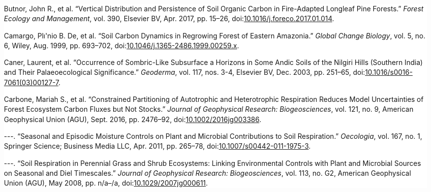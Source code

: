 Butnor, John R., et al. “Vertical Distribution and Persistence of Soil
Organic Carbon in Fire-Adapted Longleaf Pine Forests.” *Forest Ecology
and Management*, vol. 390, Elsevier BV, Apr. 2017, pp. 15–26,
doi:[10.1016/j.foreco.2017.01.014](https://doi.org/10.1016/j.foreco.2017.01.014).

</div>

<div id="ref-De_Camargo_1999">

Camargo, Plı'nio B. De, et al. “Soil Carbon Dynamics in Regrowing Forest
of Eastern Amazonia.” *Global Change Biology*, vol. 5, no. 6, Wiley,
Aug. 1999, pp. 693–702,
doi:[10.1046/j.1365-2486.1999.00259.x](https://doi.org/10.1046/j.1365-2486.1999.00259.x).

</div>

<div id="ref-Caner_2003">

Caner, Laurent, et al. “Occurrence of Sombric-Like Subsurface a Horizons
in Some Andic Soils of the Nilgiri Hills (Southern India) and Their
Palaeoecological Significance.” *Geoderma*, vol. 117, nos. 3-4, Elsevier
BV, Dec. 2003, pp. 251–65,
doi:[10.1016/s0016-7061(03)00127-7](https://doi.org/10.1016/s0016-7061\(03\)00127-7).

</div>

<div id="ref-Carbone_2016">

Carbone, Mariah S., et al. “Constrained Partitioning of Autotrophic and
Heterotrophic Respiration Reduces Model Uncertainties of Forest
Ecosystem Carbon Fluxes but Not Stocks.” *Journal of Geophysical
Research: Biogeosciences*, vol. 121, no. 9, American Geophysical Union
(AGU), Sept. 2016, pp. 2476–92,
doi:[10.1002/2016jg003386](https://doi.org/10.1002/2016jg003386).

</div>

<div id="ref-Carbone_2011">

\---. “Seasonal and Episodic Moisture Controls on Plant and Microbial
Contributions to Soil Respiration.” *Oecologia*, vol. 167, no. 1,
Springer Science; Business Media LLC, Apr. 2011, pp. 265–78,
doi:[10.1007/s00442-011-1975-3](https://doi.org/10.1007/s00442-011-1975-3).

</div>

<div id="ref-Carbone_2008">

\---. “Soil Respiration in Perennial Grass and Shrub Ecosystems: Linking
Environmental Controls with Plant and Microbial Sources on Seasonal and
Diel Timescales.” *Journal of Geophysical Research: Biogeosciences*,
vol. 113, no. G2, American Geophysical Union (AGU), May 2008, pp.
n/a–/a,
doi:[10.1029/2007jg000611](https://doi.org/10.1029/2007jg000611).

</div>

<div id="ref-Castanha_2012">
